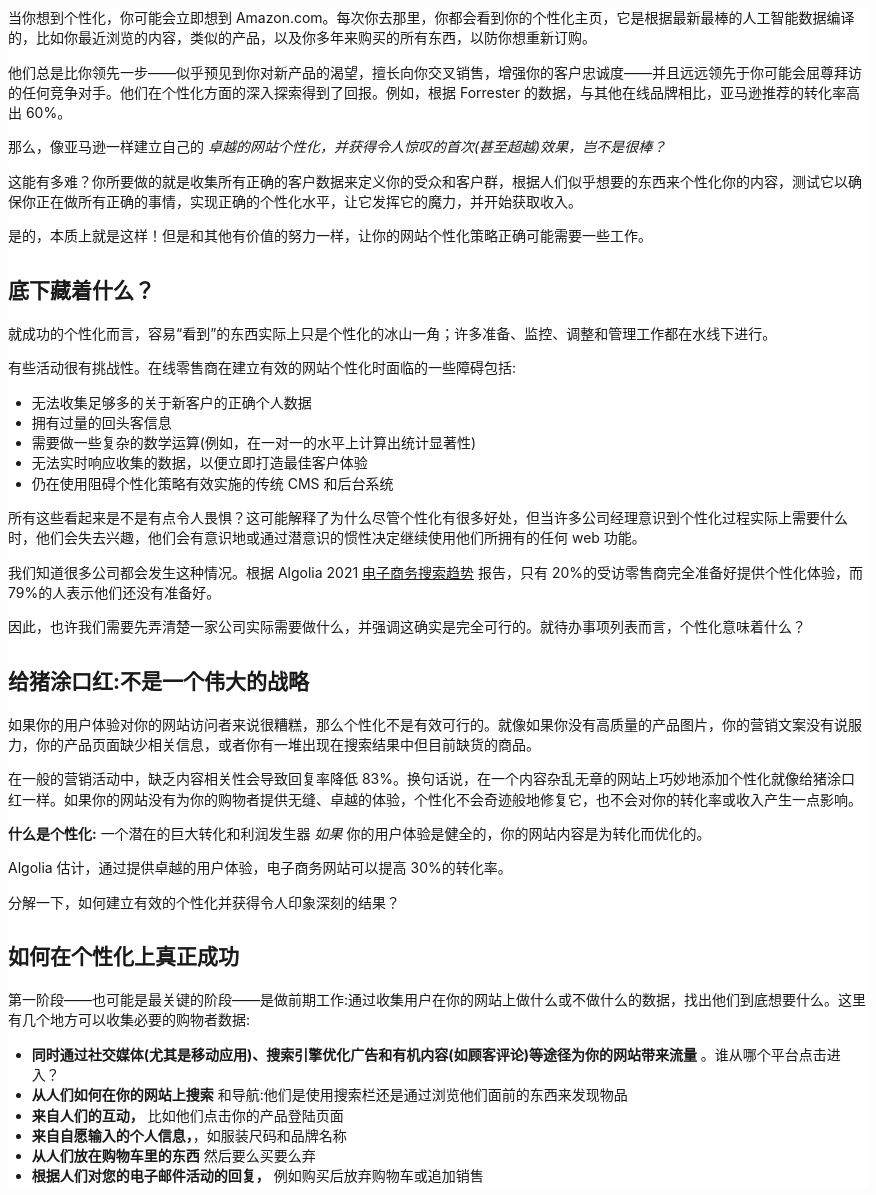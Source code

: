当你想到个性化，你可能会立即想到 Amazon.com。每次你去那里，你都会看到你的个性化主页，它是根据最新最棒的人工智能数据编译的，比如你最近浏览的内容，类似的产品，以及你多年来购买的所有东西，以防你想重新订购。

他们总是比你领先一步——似乎预见到你对新产品的渴望，擅长向你交叉销售，增强你的客户忠诚度——并且远远领先于你可能会屈尊拜访的任何竞争对手。他们在个性化方面的深入探索得到了回报。例如，根据 Forrester 的数据，与其他在线品牌相比，亚马逊推荐的转化率高出 60%。

那么，像亚马逊一样建立自己的 *卓越的网站个性化，并获得令人惊叹的首次(甚至超越)效果，岂不是很棒？*

这能有多难？你所要做的就是收集所有正确的客户数据来定义你的受众和客户群，根据人们似乎想要的东西来个性化你的内容，测试它以确保你正在做所有正确的事情，实现正确的个性化水平，让它发挥它的魔力，并开始获取收入。

是的，本质上就是这样！但是和其他有价值的努力一样，让你的网站个性化策略正确可能需要一些工作。

## [](#what-lies-beneath)底下藏着什么？

就成功的个性化而言，容易“看到”的东西实际上只是个性化的冰山一角；许多准备、监控、调整和管理工作都在水线下进行。

有些活动很有挑战性。在线零售商在建立有效的网站个性化时面临的一些障碍包括:

*   无法收集足够多的关于新客户的正确个人数据
*   拥有过量的回头客信息
*   需要做一些复杂的数学运算(例如，在一对一的水平上计算出统计显著性)
*   无法实时响应收集的数据，以便立即打造最佳客户体验
*   仍在使用阻碍个性化策略有效实施的传统 CMS 和后台系统

所有这些看起来是不是有点令人畏惧？这可能解释了为什么尽管个性化有很多好处，但当许多公司经理意识到个性化过程实际上需要什么时，他们会失去兴趣，他们会有意识地或通过潜意识的惯性决定继续使用他们所拥有的任何 web 功能。

我们知道很多公司都会发生这种情况。根据 Algolia 2021 [电子商务搜索趋势](https://resources.algolia.com/mobile-search/report-stateofsearch21) 报告，只有 20%的受访零售商完全准备好提供个性化体验，而 79%的人表示他们还没有准备好。

因此，也许我们需要先弄清楚一家公司实际需要做什么，并强调这确实是完全可行的。就待办事项列表而言，个性化意味着什么？

## [](#lipstick-on-a-pig-not-a-great-strategy)给猪涂口红:不是一个伟大的战略

如果你的用户体验对你的网站访问者来说很糟糕，那么个性化不是有效可行的。就像如果你没有高质量的产品图片，你的营销文案没有说服力，你的产品页面缺少相关信息，或者你有一堆出现在搜索结果中但目前缺货的商品。

在一般的营销活动中，缺乏内容相关性会导致回复率降低 83%。换句话说，在一个内容杂乱无章的网站上巧妙地添加个性化就像给猪涂口红一样。如果你的网站没有为你的购物者提供无缝、卓越的体验，个性化不会奇迹般地修复它，也不会对你的转化率或收入产生一点影响。

**什么是个性化:** 一个潜在的巨大转化和利润发生器 *如果* 你的用户体验是健全的，你的网站内容是为转化而优化的。

Algolia 估计，通过提供卓越的用户体验，电子商务网站可以提高 30%的转化率。

分解一下，如何建立有效的个性化并获得令人印象深刻的结果？

## [](#how-to-actually-succeed-at-personalization)如何在个性化上真正成功

第一阶段——也可能是最关键的阶段——是做前期工作:通过收集用户在你的网站上做什么或不做什么的数据，找出他们到底想要什么。这里有几个地方可以收集必要的购物者数据:

*   **同时通过社交媒体(尤其是移动应用)、搜索引擎优化广告和有机内容(如顾客评论)等途径为你的网站带来流量** 。谁从哪个平台点击进入？
*   **从人们如何在你的网站上搜索** 和导航:他们是使用搜索栏还是通过浏览他们面前的东西来发现物品
*   **来自人们的互动，** 比如他们点击你的产品登陆页面
*   **来自自愿输入的个人信息，**，如服装尺码和品牌名称
*   **从人们放在购物车里的东西** 然后要么买要么弃
*   **根据人们对您的电子邮件活动的回复，** 例如购买后放弃购物车或追加销售
